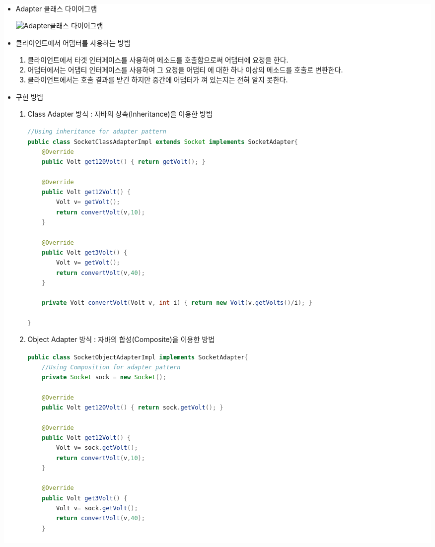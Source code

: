 - Adapter 클래스 다이어그램

  ![Adapter클래스 다이어그램](https://user-images.githubusercontent.com/48685242/108542400-06cdc700-7327-11eb-973d-caf8aeaf1d90.png)

- 클라이언트에서 어댑터를 사용하는 방법

  1. 클라이언트에서 타겟 인터페이스를 사용하여 메소드를 호출함으로써 어댑터에 요청을 한다.
  2. 어댑터에서는 어댑티 인터페이스를 사용하여 그 요청을 어댑티 에 대한 하나 이상의 메소드를 호출로 변환한다.
  3. 클라이언트에서는 호출 결과를 받긴 하지만 중간에 어댑터가 껴 있는지는 전혀 알지 못한다.

- 구현 방법

  1. Class Adapter 방식 : 자바의 상속(Inheritance)을 이용한 방법

     ```java
     //Using inheritance for adapter pattern
     public class SocketClassAdapterImpl extends Socket implements SocketAdapter{
         @Override
         public Volt get120Volt() { return getVolt(); }
      
         @Override
         public Volt get12Volt() {
             Volt v= getVolt();
             return convertVolt(v,10);
         }
      
         @Override
         public Volt get3Volt() {
             Volt v= getVolt();
             return convertVolt(v,40);
         }
     	
         private Volt convertVolt(Volt v, int i) { return new Volt(v.getVolts()/i); }
      
     }
     ```

  2. Object Adapter 방식 : 자바의 합성(Composite)을 이용한 방법

     ```java
     public class SocketObjectAdapterImpl implements SocketAdapter{
         //Using Composition for adapter pattern
         private Socket sock = new Socket();
     	
         @Override
         public Volt get120Volt() { return sock.getVolt(); }
      
         @Override
         public Volt get12Volt() {
             Volt v= sock.getVolt();
             return convertVolt(v,10);
         }
      
         @Override
         public Volt get3Volt() {
             Volt v= sock.getVolt();
             return convertVolt(v,40);
         }
     	